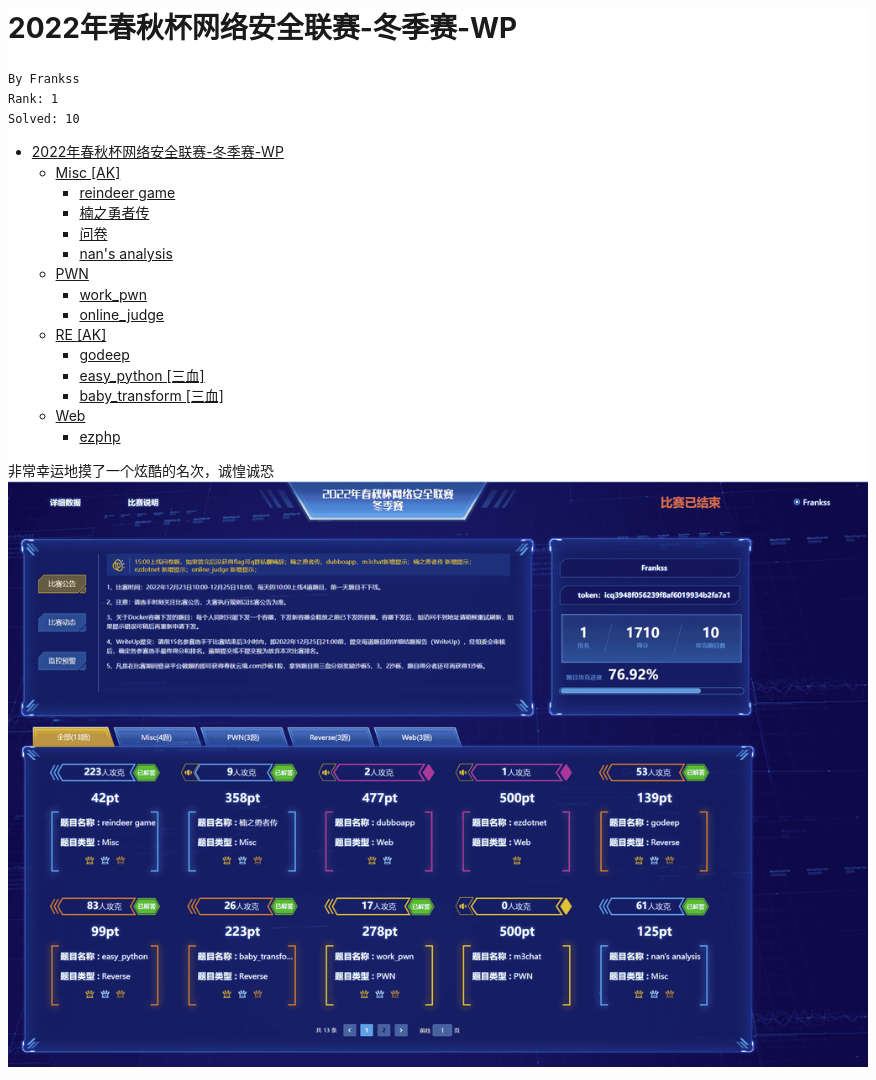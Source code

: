 # 2022年春秋杯网络安全联赛-冬季赛-WP
`By Frankss`  
`Rank: 1`  
`Solved: 10`

- [2022年春秋杯网络安全联赛-冬季赛-WP](#2022年春秋杯网络安全联赛-冬季赛-wp)
  - [Misc \[AK\]](#misc-ak)
    - [reindeer game](#reindeer-game)
    - [楠之勇者传](#楠之勇者传)
    - [问卷](#问卷)
    - [nan's analysis](#nans-analysis)
  - [PWN](#pwn)
    - [work\_pwn](#work_pwn)
    - [online\_judge](#online_judge)
  - [RE \[AK\]](#re-ak)
    - [godeep](#godeep)
    - [easy\_python \[三血\]](#easy_python-三血)
    - [baby\_transform \[三血\]](#baby_transform-三血)
  - [Web](#web)
    - [ezphp](#ezphp)

非常幸运地摸了一个炫酷的名次，诚惶诚恐  
![picture 5](../../assets/90b1b759dcede421cedb05b9a41ba9dc5f349c5edd8e9a0fe0d9fd4ceeb02bd8.png)  
